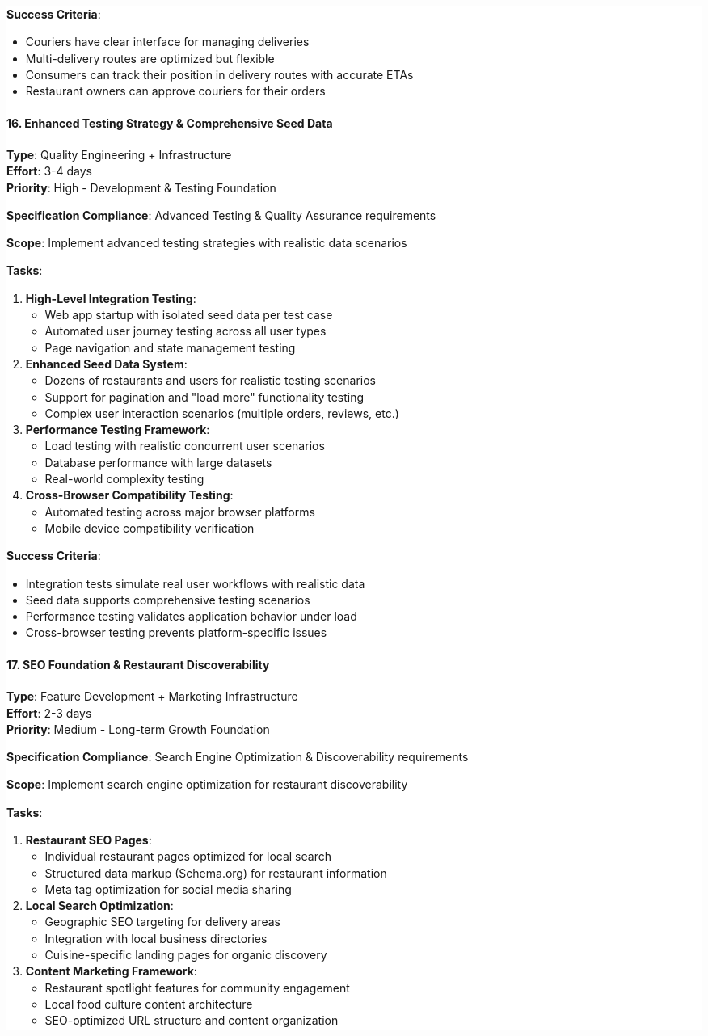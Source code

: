 **Success Criteria**:
- Couriers have clear interface for managing deliveries
- Multi-delivery routes are optimized but flexible
- Consumers can track their position in delivery routes with accurate ETAs
- Restaurant owners can approve couriers for their orders

#### 16. Enhanced Testing Strategy & Comprehensive Seed Data
**Type**: Quality Engineering + Infrastructure  
**Effort**: 3-4 days  
**Priority**: High - Development & Testing Foundation

**Specification Compliance**: Advanced Testing & Quality Assurance requirements

**Scope**: Implement advanced testing strategies with realistic data scenarios

**Tasks**:
1. **High-Level Integration Testing**:
   - Web app startup with isolated seed data per test case
   - Automated user journey testing across all user types
   - Page navigation and state management testing
2. **Enhanced Seed Data System**:
   - Dozens of restaurants and users for realistic testing scenarios
   - Support for pagination and "load more" functionality testing
   - Complex user interaction scenarios (multiple orders, reviews, etc.)
3. **Performance Testing Framework**:
   - Load testing with realistic concurrent user scenarios
   - Database performance with large datasets
   - Real-world complexity testing
4. **Cross-Browser Compatibility Testing**:
   - Automated testing across major browser platforms
   - Mobile device compatibility verification

**Success Criteria**:
- Integration tests simulate real user workflows with realistic data
- Seed data supports comprehensive testing scenarios
- Performance testing validates application behavior under load
- Cross-browser testing prevents platform-specific issues

#### 17. SEO Foundation & Restaurant Discoverability
**Type**: Feature Development + Marketing Infrastructure  
**Effort**: 2-3 days  
**Priority**: Medium - Long-term Growth Foundation

**Specification Compliance**: Search Engine Optimization & Discoverability requirements

**Scope**: Implement search engine optimization for restaurant discoverability

**Tasks**:
1. **Restaurant SEO Pages**:
   - Individual restaurant pages optimized for local search
   - Structured data markup (Schema.org) for restaurant information
   - Meta tag optimization for social media sharing
2. **Local Search Optimization**:
   - Geographic SEO targeting for delivery areas
   - Integration with local business directories
   - Cuisine-specific landing pages for organic discovery
3. **Content Marketing Framework**:
   - Restaurant spotlight features for community engagement
   - Local food culture content architecture
   - SEO-optimized URL structure and content organization
